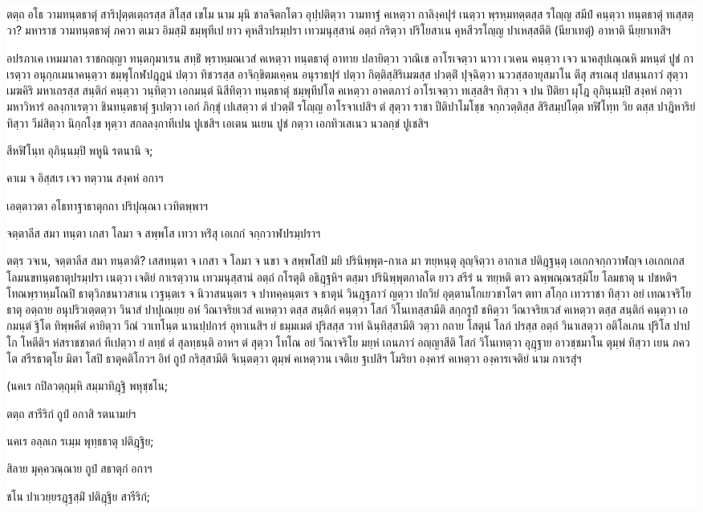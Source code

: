 
<p>ตตฺถ อโธ วามทนฺตธาตุํ สาริปุตฺตเตฺถรสฺส สิโสฺส เขโม นาม มุนิ ชาลจิตกโตว อุปฺปติตฺวา วามทาฐํ คเหตฺวา กาลิงฺคปุรํ เนตฺวา พฺรหฺมทตฺตสฺส รโญฺญ สมีปํ คนฺตฺวา  ทนฺตธาตุํ ทเสฺสตฺวา? มหาราช วามทนฺตธาตุํ ภควา ตเมว อิมสฺมิํ ชมฺพุทีเป ยาว คุหสีวปรมฺปรา เทวมนุสฺสานํ อตฺถํ กริตฺวา ปริโยสาเน คุหสีวรโญฺญ ปาเหสฺสตีติ (นียาเทตุํ) อาหาติ นียฺยาเทสิฯ</p>


<p>อปรภาเค เหมมาลา ราชกญฺญา ทนฺตกุมาเรน สทฺธิํ พฺราหฺมณเวสํ คเหตฺวา ทนฺตธาตุํ อาทาย ปลายิตฺวา วาณิเช อาโรเจตฺวา นาวา เวเคน คนฺตฺวา เจว นาคสุปเณฺณหิ มหนฺตํ ปูชํ กาเรตฺวา อนุกฺกเมนาคนฺตฺวา ชมฺพุโกฬปฎฺฎนํ ปตฺวา ทิชวรสฺส อาจิกฺขิตมเคฺคน อนุราธปุรํ ปตฺวา กิตฺติสฺสิริเมฆสฺส ปวตฺติํ ปุจฺฉิตฺวา นววสฺสอายุสมาโน ตีสุ สรเณสุ ปสนฺนภาวํ สุตฺวา เมฆคิริ มหาเถรสฺส สนฺติกํ คนฺตฺวา วนฺทิตฺวา เอกมนฺตํ นิสีทิตฺวา ทนฺตธาตุํ ชมฺพุทีปโต คเหตฺวา อาคตภาวํ อาโรเจตฺวา ทเสฺสสิฯ ทิสฺวา จ ปน ปีติยา ผุโฎ อุภินฺนมฺปิ สงฺคหํ กตฺวา มหาวิหารํ อลงฺกาเรตฺวา ชินทนฺตธาตุํ ฐเปตฺวา เอกํ ภิกฺขุํ เปเสตฺวา ตํ ปวตฺติํ รโญฺญ อาโรจาเปสิฯ ตํ สุตฺวา ราชา ปีติปาโมโชฺช จกฺกวตฺติสฺส สิริสมฺปโตฺต ทฬิโทฺท วิย ตสฺส ปาฎิหาริยํ ทิสฺวา วีมํสิตฺวา นิกฺกโงฺข หุตฺวา สกลลงฺกาทีเปน ปูเชสิฯ เอเตน นเยน ปูชํ กตฺวา เอกทิวเสเนว นวลกฺขํ ปูเชสิฯ</p>


<p>
สีหฬิโนฺท อุภินฺนมฺปิ พหูนิ รตนานิ จ;  
  
คาเม จ อิสฺสเร เจว ทตฺวาน สงฺคหํ อกาฯ  
</p>
  
<p>เอตฺตาวตา อโธทาฐาธาตุกถา ปริปุณฺณา เวทิตพฺพาฯ</p>


<p>จตฺตาลีส สมา ทนฺตา เกสา โลมา จ สพฺพโส เทวา หริํสุ เอเกกํ จกฺกวาฬปรมฺปราฯ</p>


<p>ตตฺร วจเน, จตฺตาลีส สมา ทนฺตาติ? เสสทนฺตา จ เกสา จ โลมา จ นขา จ สพฺพโสปิ มยิ ปรินิพฺพุต-กาเล  มา ฑยฺหนฺตุ ลุญฺจิตฺวา อากาเส ปติฎฺฐนฺตุ เอเกกจกฺกวาฬญฺจ เอเกกเกสโลมนขทนฺตธาตุปรมฺปรา เนตฺวา เจติยํ กาเรตฺวาน เทวมนุสฺสานํ อตฺถํ กโรตุติ อธิฎฺฐหิฯ ตสฺมา ปรินิพฺพุตกาลโต ยาว สรีรํ น ฑยฺหติ ตาว ฉพฺพณฺณรสฺมิโย โลมธาตุ น ปชหติฯ โทณพฺราหฺมโณปิ ธาตุวิภชนาวสาเน เวฐนฺตเร จ นิวาสนนฺตเร จ ปาทคฺคนฺตเร จ ธาตุนํ วินฎฺฐภาวํ ญตฺวา ปถวิยํ อุตฺตานโกเยวชาโตฯ ตทา สโกฺก เทวราชา ทิสฺวา อยํ เทณาจริโย ธาตุ อตฺถาย อนุปริวเตฺตตฺวา วินาสํ ปาปุเณยฺย อหํ วีณาจริยเวสํ คเหตฺวา ตสฺส สนฺติกํ คนฺตฺวา โสกํ วิโนเทสฺสามีติ สกฺกรูปํ ชหิตฺวา วีณาจริยเวสํ คเหตฺวา ตสฺส สนฺติกํ คนฺตฺวา เอกมนฺตํ ฐิโต ทิพฺพคีตํ คายิตฺวา วีณํ วาเทโนฺต นานปฺปการํ อุทาเนสิฯ ยํ ธมฺมเมตํ ปุริสสฺส วาทํ ฉินฺทิสฺสามีติ วตฺวา กถาย โสตุนํ โลภํ ปรสฺส อตฺถํ วินาเสตฺวา อติโลเภน ปุริโส ปาปโก โหตีติฯ หํสราชชาตกํ ทีเปตฺวา ยํ ลทฺธํ ตํ สุลทฺธนฺติ อาหฯ ตํ สุตฺวา โทโณ อยํ วีณาจริโย มยฺหํ เถนภาวํ อญฺญาสีติ โสกํ วิโนเทตฺวา อุฎฺฐาย อาวชฺชมาโน ตุมฺพํ ทิสฺวา เยน ภควโต สรีรธาตุโย มิตา โสปิ ธาตุคติโกวฯ อิทํ ถูปํ กริสฺสามีติ จิเนฺตตฺวา ตุมฺพํ คเหตฺวาน เจติเย ฐเปสิฯ โมริยา องฺคารํ คเหตฺวา องฺคารเจติยํ นาม กาเรสุํฯ</p>


<p>
(นคเร กปิลวตฺถุมฺหิ สมฺมาทิฎฺฐิ พหุชฺชโน;  
  
ตตฺถ สารีริกํ ถูปํ อกาสิ รตนามยํฯ  
</p>
  
<p>
นคเร  
อลฺลเก รเมฺม พุทฺธธาตุ ปติฎฺฐิย;  
  
สิลาย มุคฺควณฺณาย ถูปํ สธาตุกํ อกาฯ  
</p>
  
<p>
ชโน ปาเวยฺยรฎฺฐสฺมิํ ปติฎฺฐิย สารีริกํ;  
  